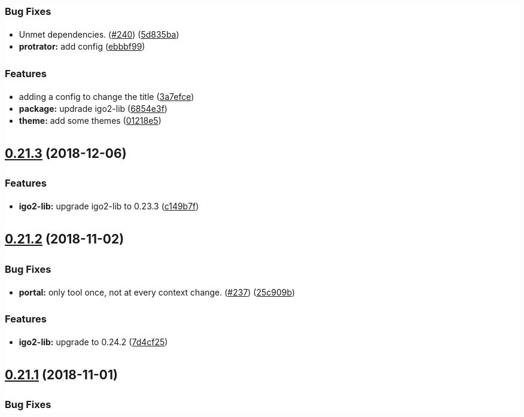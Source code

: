 
### Bug Fixes

* Unmet dependencies. ([#240](https://github.com/infra-geo-ouverte/igo2/issues/240)) ([5d835ba](https://github.com/infra-geo-ouverte/igo2/commit/5d835ba38dfe4cafbad87a2e849f2717f3e5d519))
* **protrator:** add config ([ebbbf99](https://github.com/infra-geo-ouverte/igo2/commit/ebbbf990225e8db0150616d781f0780fb177afb7))


### Features

* adding a config to change the title ([3a7efce](https://github.com/infra-geo-ouverte/igo2/commit/3a7efce5e77a6e0655d62eba20f88bef7c85eb12))
* **package:** updrade igo2-lib ([6854e3f](https://github.com/infra-geo-ouverte/igo2/commit/6854e3f72afe2d36626645802b03b4f094780ed6))
* **theme:** add some themes ([01218e5](https://github.com/infra-geo-ouverte/igo2/commit/01218e5886baca1e57811c36e5f8e5c8d0e8e9fe))



## [0.21.3](https://github.com/infra-geo-ouverte/igo2/compare/0.21.2...0.21.3) (2018-12-06)


### Features

* **igo2-lib:** upgrade igo2-lib to 0.23.3 ([c149b7f](https://github.com/infra-geo-ouverte/igo2/commit/c149b7f971b9764c124b1bcae72d9967fc670807))



## [0.21.2](https://github.com/infra-geo-ouverte/igo2/compare/0.21.1...0.21.2) (2018-11-02)


### Bug Fixes

* **portal:** only tool once, not at every context change. ([#237](https://github.com/infra-geo-ouverte/igo2/issues/237)) ([25c909b](https://github.com/infra-geo-ouverte/igo2/commit/25c909bb8b26a319424f4ef6b9945ed17b05d951))


### Features

* **igo2-lib:** upgrade to 0.24.2 ([7d4cf25](https://github.com/infra-geo-ouverte/igo2/commit/7d4cf2558bd287b15cbe09f3cd8c89d587a239a9))



## [0.21.1](https://github.com/infra-geo-ouverte/igo2/compare/0.21.0...0.21.1) (2018-11-01)


### Bug Fixes
